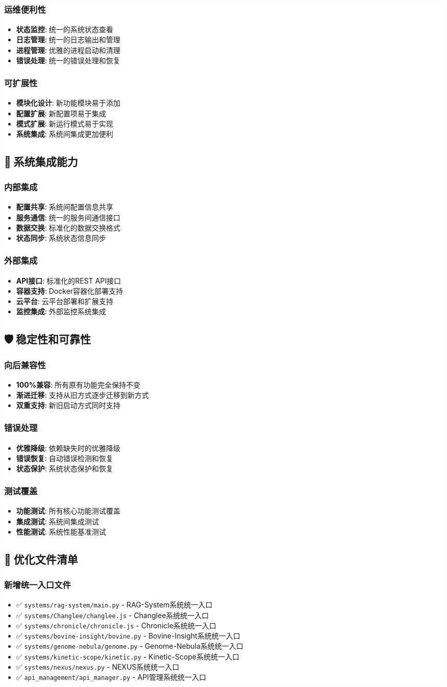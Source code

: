 ### 运维便利性
- **状态监控**: 统一的系统状态查看
- **日志管理**: 统一的日志输出和管理
- **进程管理**: 优雅的进程启动和清理
- **错误处理**: 统一的错误处理和恢复

### 可扩展性
- **模块化设计**: 新功能模块易于添加
- **配置扩展**: 新配置项易于集成
- **模式扩展**: 新运行模式易于实现
- **系统集成**: 系统间集成更加便利

## 🔗 系统集成能力

### 内部集成
- **配置共享**: 系统间配置信息共享
- **服务通信**: 统一的服务间通信接口
- **数据交换**: 标准化的数据交换格式
- **状态同步**: 系统状态信息同步

### 外部集成
- **API接口**: 标准化的REST API接口
- **容器支持**: Docker容器化部署支持
- **云平台**: 云平台部署和扩展支持
- **监控集成**: 外部监控系统集成

## 🛡️ 稳定性和可靠性

### 向后兼容性
- **100%兼容**: 所有原有功能完全保持不变
- **渐进迁移**: 支持从旧方式逐步迁移到新方式
- **双重支持**: 新旧启动方式同时支持

### 错误处理
- **优雅降级**: 依赖缺失时的优雅降级
- **错误恢复**: 自动错误检测和恢复
- **状态保护**: 系统状态保护和恢复

### 测试覆盖
- **功能测试**: 所有核心功能测试覆盖
- **集成测试**: 系统间集成测试
- **性能测试**: 系统性能基准测试

## 📁 优化文件清单

### 新增统一入口文件
- ✅ `systems/rag-system/main.py` - RAG-System系统统一入口
- ✅ `systems/Changlee/changlee.js` - Changlee系统统一入口
- ✅ `systems/chronicle/chronicle.js` - Chronicle系统统一入口
- ✅ `systems/bovine-insight/bovine.py` - Bovine-Insight系统统一入口
- ✅ `systems/genome-nebula/genome.py` - Genome-Nebula系统统一入口
- ✅ `systems/kinetic-scope/kinetic.py` - Kinetic-Scope系统统一入口
- ✅ `systems/nexus/nexus.py` - NEXUS系统统一入口
- ✅ `api_management/api_manager.py` - API管理系统统一入口
